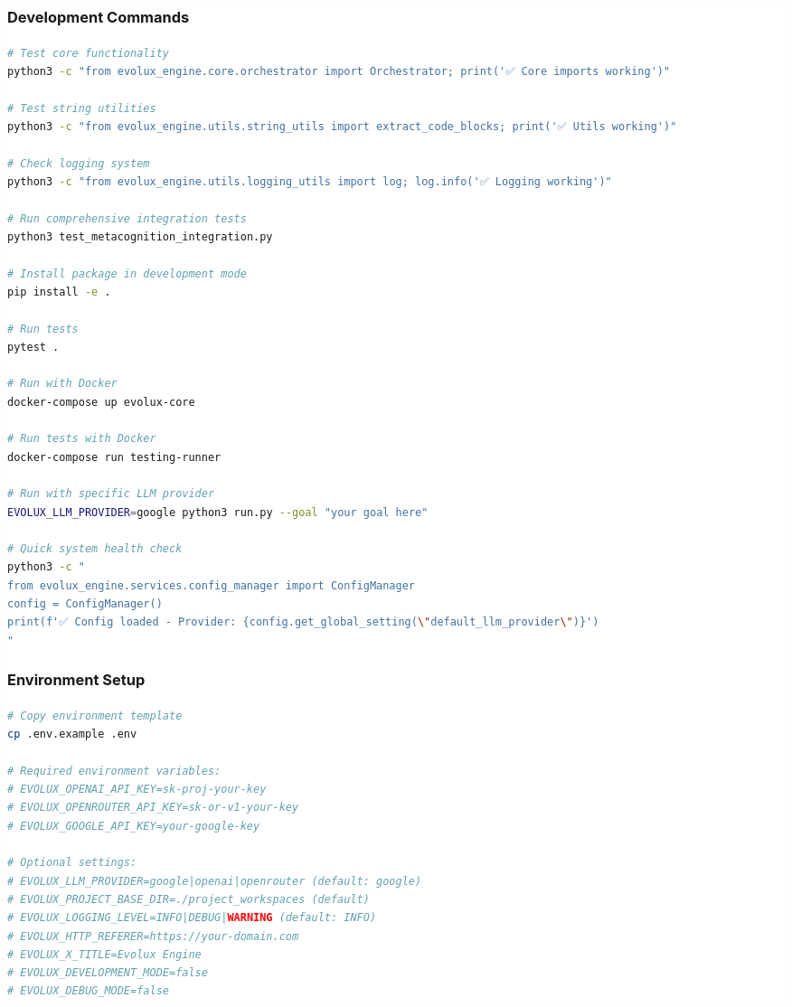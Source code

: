 ### Development Commands
```bash
# Test core functionality
python3 -c "from evolux_engine.core.orchestrator import Orchestrator; print('✅ Core imports working')"

# Test string utilities
python3 -c "from evolux_engine.utils.string_utils import extract_code_blocks; print('✅ Utils working')"

# Check logging system
python3 -c "from evolux_engine.utils.logging_utils import log; log.info('✅ Logging working')"

# Run comprehensive integration tests
python3 test_metacognition_integration.py

# Install package in development mode
pip install -e .

# Run tests
pytest .

# Run with Docker
docker-compose up evolux-core

# Run tests with Docker
docker-compose run testing-runner

# Run with specific LLM provider
EVOLUX_LLM_PROVIDER=google python3 run.py --goal "your goal here"

# Quick system health check
python3 -c "
from evolux_engine.services.config_manager import ConfigManager
config = ConfigManager()
print(f'✅ Config loaded - Provider: {config.get_global_setting(\"default_llm_provider\")}')
"
```

### Environment Setup
```bash
# Copy environment template
cp .env.example .env

# Required environment variables:
# EVOLUX_OPENAI_API_KEY=sk-proj-your-key
# EVOLUX_OPENROUTER_API_KEY=sk-or-v1-your-key  
# EVOLUX_GOOGLE_API_KEY=your-google-key

# Optional settings:
# EVOLUX_LLM_PROVIDER=google|openai|openrouter (default: google)
# EVOLUX_PROJECT_BASE_DIR=./project_workspaces (default)
# EVOLUX_LOGGING_LEVEL=INFO|DEBUG|WARNING (default: INFO)
# EVOLUX_HTTP_REFERER=https://your-domain.com
# EVOLUX_X_TITLE=Evolux Engine
# EVOLUX_DEVELOPMENT_MODE=false
# EVOLUX_DEBUG_MODE=false
```
